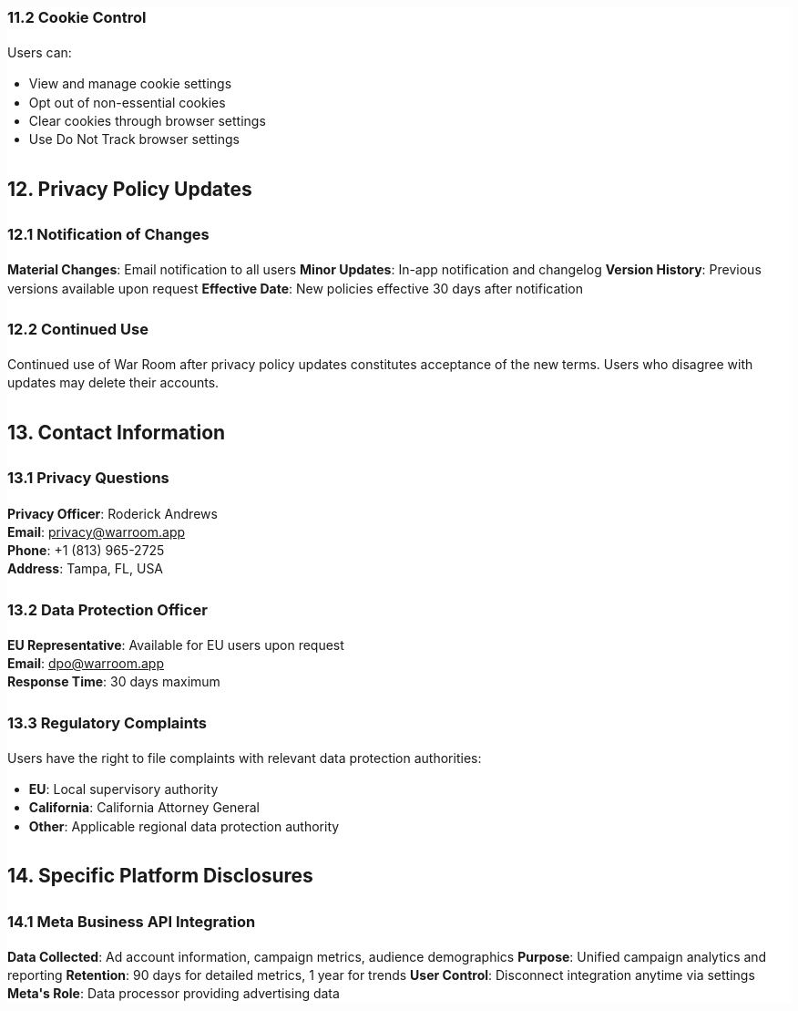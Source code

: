 ### 11.2 Cookie Control

Users can:
- View and manage cookie settings
- Opt out of non-essential cookies
- Clear cookies through browser settings
- Use Do Not Track browser settings

## 12. Privacy Policy Updates

### 12.1 Notification of Changes

**Material Changes**: Email notification to all users
**Minor Updates**: In-app notification and changelog
**Version History**: Previous versions available upon request
**Effective Date**: New policies effective 30 days after notification

### 12.2 Continued Use

Continued use of War Room after privacy policy updates constitutes acceptance of the new terms. Users who disagree with updates may delete their accounts.

## 13. Contact Information

### 13.1 Privacy Questions

**Privacy Officer**: Roderick Andrews  
**Email**: privacy@warroom.app  
**Phone**: +1 (813) 965-2725  
**Address**: Tampa, FL, USA  

### 13.2 Data Protection Officer

**EU Representative**: Available for EU users upon request  
**Email**: dpo@warroom.app  
**Response Time**: 30 days maximum

### 13.3 Regulatory Complaints

Users have the right to file complaints with relevant data protection authorities:
- **EU**: Local supervisory authority
- **California**: California Attorney General
- **Other**: Applicable regional data protection authority

## 14. Specific Platform Disclosures

### 14.1 Meta Business API Integration

**Data Collected**: Ad account information, campaign metrics, audience demographics
**Purpose**: Unified campaign analytics and reporting
**Retention**: 90 days for detailed metrics, 1 year for trends
**User Control**: Disconnect integration anytime via settings
**Meta's Role**: Data processor providing advertising data
